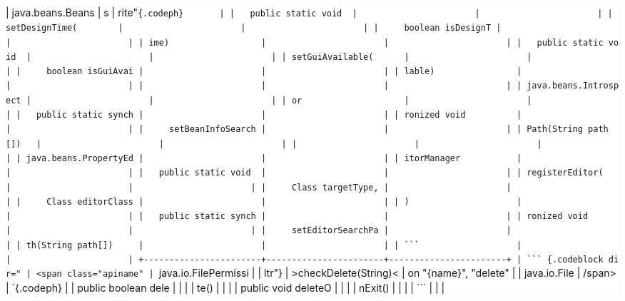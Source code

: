 | java.beans.Beans      | s</span>              | rite"`{.codeph}       |
|   public static void  |                       |                       |
| setDesignTime(        |                       |                       |
|     boolean isDesignT |                       |                       |
| ime)                  |                       |                       |
|   public static void  |                       |                       |
| setGuiAvailable(      |                       |                       |
|     boolean isGuiAvai |                       |                       |
| lable)                |                       |                       |
|                       |                       |                       |
| java.beans.Introspect |                       |                       |
| or                    |                       |                       |
|   public static synch |                       |                       |
| ronized void          |                       |                       |
|     setBeanInfoSearch |                       |                       |
| Path(String path[])   |                       |                       |
|                       |                       |                       |
| java.beans.PropertyEd |                       |                       |
| itorManager           |                       |                       |
|   public static void  |                       |                       |
| registerEditor(       |                       |                       |
|     Class targetType, |                       |                       |
|     Class editorClass |                       |                       |
| )                     |                       |                       |
|   public static synch |                       |                       |
| ronized void          |                       |                       |
|     setEditorSearchPa |                       |                       |
| th(String path[])     |                       |                       |
| ```                   |                       |                       |
+-----------------------+-----------------------+-----------------------+
| ``` {.codeblock dir=" | <span class="apiname" | `java.io.FilePermissi |
| ltr"}                 | >checkDelete(String)< | on "{name}", "delete" |
| java.io.File          | /span>                | `{.codeph}            |
|   public boolean dele |                       |                       |
| te()                  |                       |                       |
|   public void deleteO |                       |                       |
| nExit()               |                       |                       |
| ```                   |                       |                       |